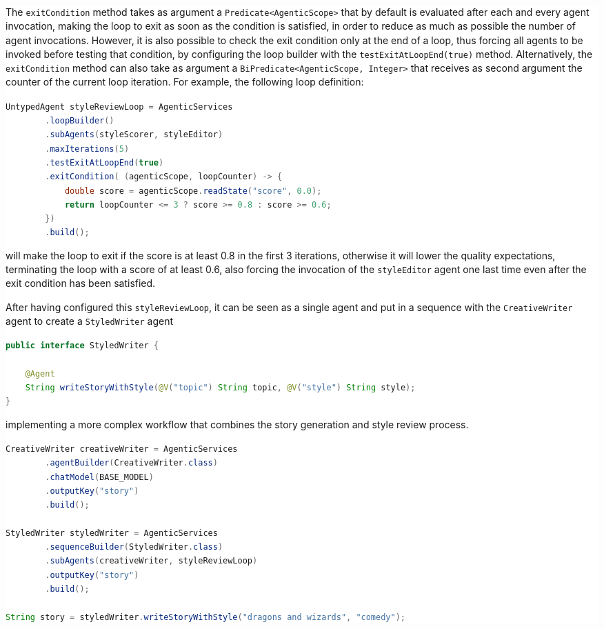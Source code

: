 The `exitCondition` method takes as argument a `Predicate<AgenticScope>` that by default is evaluated after each and every agent invocation, making the loop to exit as soon as the condition is satisfied, in order to reduce as much as possible the number of agent invocations. However, it is also possible to check the exit condition only at the end of a loop, thus forcing all agents to be invoked before testing that condition, by configuring the loop builder with the `testExitAtLoopEnd(true)` method. Alternatively, the `exitCondition` method can also take as argument a `BiPredicate<AgenticScope, Integer>` that receives as second argument the counter of the current loop iteration. For example, the following loop definition:

```java
UntypedAgent styleReviewLoop = AgenticServices
        .loopBuilder()
        .subAgents(styleScorer, styleEditor)
        .maxIterations(5)
        .testExitAtLoopEnd(true)
        .exitCondition( (agenticScope, loopCounter) -> {
            double score = agenticScope.readState("score", 0.0);
            return loopCounter <= 3 ? score >= 0.8 : score >= 0.6;
        })
        .build();
```

will make the loop to exit if the score is at least 0.8 in the first 3 iterations, otherwise it will lower the quality expectations, terminating the loop with a score of at least 0.6, also forcing the invocation of the `styleEditor` agent one last time even after the exit condition has been satisfied.

After having configured this `styleReviewLoop`, it can be seen as a single agent and put in a sequence with the `CreativeWriter` agent to create a `StyledWriter` agent

```java
public interface StyledWriter {

    @Agent
    String writeStoryWithStyle(@V("topic") String topic, @V("style") String style);
}
```

implementing a more complex workflow that combines the story generation and style review process.

```java
CreativeWriter creativeWriter = AgenticServices
        .agentBuilder(CreativeWriter.class)
        .chatModel(BASE_MODEL)
        .outputKey("story")
        .build();

StyledWriter styledWriter = AgenticServices
        .sequenceBuilder(StyledWriter.class)
        .subAgents(creativeWriter, styleReviewLoop)
        .outputKey("story")
        .build();

String story = styledWriter.writeStoryWithStyle("dragons and wizards", "comedy");
```
